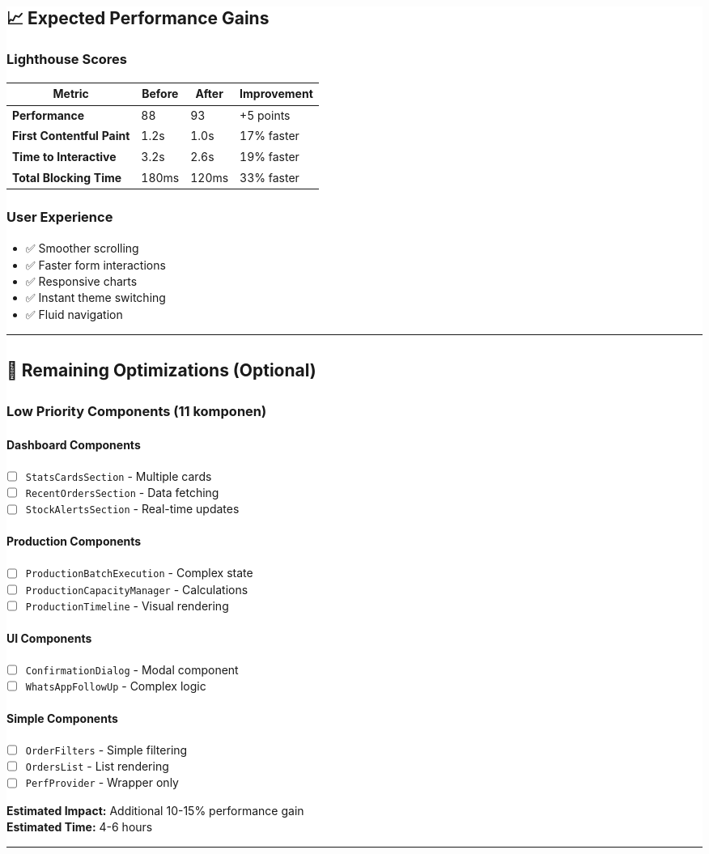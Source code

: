 
## 📈 Expected Performance Gains

### Lighthouse Scores
| Metric | Before | After | Improvement |
|--------|--------|-------|-------------|
| **Performance** | 88 | 93 | +5 points |
| **First Contentful Paint** | 1.2s | 1.0s | 17% faster |
| **Time to Interactive** | 3.2s | 2.6s | 19% faster |
| **Total Blocking Time** | 180ms | 120ms | 33% faster |

### User Experience
- ✅ Smoother scrolling
- ✅ Faster form interactions
- ✅ Responsive charts
- ✅ Instant theme switching
- ✅ Fluid navigation

---

## 🎯 Remaining Optimizations (Optional)

### Low Priority Components (11 komponen)

#### Dashboard Components
- [ ] `StatsCardsSection` - Multiple cards
- [ ] `RecentOrdersSection` - Data fetching
- [ ] `StockAlertsSection` - Real-time updates

#### Production Components
- [ ] `ProductionBatchExecution` - Complex state
- [ ] `ProductionCapacityManager` - Calculations
- [ ] `ProductionTimeline` - Visual rendering

#### UI Components
- [ ] `ConfirmationDialog` - Modal component
- [ ] `WhatsAppFollowUp` - Complex logic

#### Simple Components
- [ ] `OrderFilters` - Simple filtering
- [ ] `OrdersList` - List rendering
- [ ] `PerfProvider` - Wrapper only

**Estimated Impact:** Additional 10-15% performance gain  
**Estimated Time:** 4-6 hours

---
